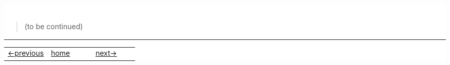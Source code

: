 
<br/>  

> (to be continued)
---

<table style="width:100%">
<tr>
    <td style="width:33%"> <a href="./002.md"> ←previous </a> </td>
    <td style="width:34%"> <a href="../../README.md"> home </a> </td>
    <td style="width:33%"> <a href="./004.md"> next→ </a> </td>
</tr>
</table>
